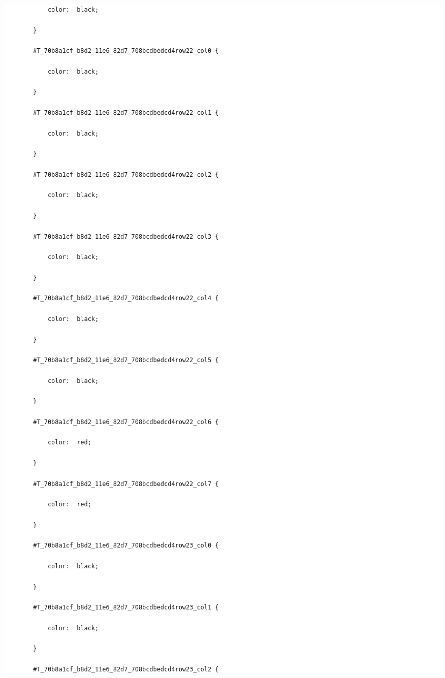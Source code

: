                 color:  black;
            
            }
        
            #T_70b8a1cf_b8d2_11e6_82d7_708bcdbedcd4row22_col0 {
            
                color:  black;
            
            }
        
            #T_70b8a1cf_b8d2_11e6_82d7_708bcdbedcd4row22_col1 {
            
                color:  black;
            
            }
        
            #T_70b8a1cf_b8d2_11e6_82d7_708bcdbedcd4row22_col2 {
            
                color:  black;
            
            }
        
            #T_70b8a1cf_b8d2_11e6_82d7_708bcdbedcd4row22_col3 {
            
                color:  black;
            
            }
        
            #T_70b8a1cf_b8d2_11e6_82d7_708bcdbedcd4row22_col4 {
            
                color:  black;
            
            }
        
            #T_70b8a1cf_b8d2_11e6_82d7_708bcdbedcd4row22_col5 {
            
                color:  black;
            
            }
        
            #T_70b8a1cf_b8d2_11e6_82d7_708bcdbedcd4row22_col6 {
            
                color:  red;
            
            }
        
            #T_70b8a1cf_b8d2_11e6_82d7_708bcdbedcd4row22_col7 {
            
                color:  red;
            
            }
        
            #T_70b8a1cf_b8d2_11e6_82d7_708bcdbedcd4row23_col0 {
            
                color:  black;
            
            }
        
            #T_70b8a1cf_b8d2_11e6_82d7_708bcdbedcd4row23_col1 {
            
                color:  black;
            
            }
        
            #T_70b8a1cf_b8d2_11e6_82d7_708bcdbedcd4row23_col2 {
            